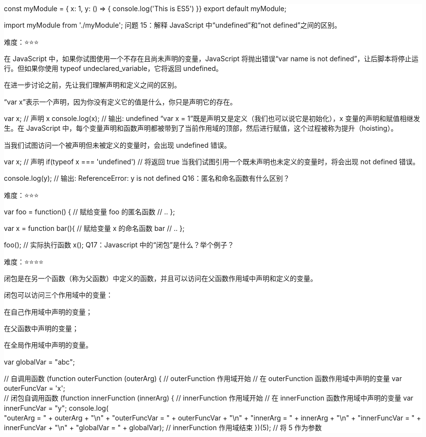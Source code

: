 const myModule = { x: 1, y: () => { console.log('This is ES5') }}
export default myModule;

import myModule from './myModule';
问题 15：解释 JavaScript 中“undefined”和“not defined”之间的区别。

难度：⭐⭐⭐

在 JavaScript 中，如果你试图使用一个不存在且尚未声明的变量，JavaScript 将抛出错误“var name is not defined”，让后脚本将停止运行。但如果你使用 typeof undeclared_variable，它将返回 undefined。

在进一步讨论之前，先让我们理解声明和定义之间的区别。

“var x”表示一个声明，因为你没有定义它的值是什么，你只是声明它的存在。

var x; // 声明 x
console.log(x); // 输出: undefined
“var x = 1”既是声明又是定义（我们也可以说它是初始化），x 变量的声明和赋值相继发生。在 JavaScript 中，每个变量声明和函数声明都被带到了当前作用域的顶部，然后进行赋值，这个过程被称为提升（hoisting）。

当我们试图访问一个被声明但未被定义的变量时，会出现 undefined 错误。

var x; // 声明
if(typeof x === 'undefined') // 将返回 true
当我们试图引用一个既未声明也未定义的变量时，将会出现 not defined 错误。

console.log(y);  // 输出: ReferenceError: y is not defined
Q16：匿名和命名函数有什么区别？

难度：⭐⭐⭐

var foo = function() { // 赋给变量 foo 的匿名函数
    // ..
};

var x = function bar(){ // 赋给变量 x 的命名函数 bar
    // ..
};

foo(); // 实际执行函数
x();
Q17：Javascript 中的“闭包”是什么？举个例子？

难度：⭐⭐⭐⭐

闭包是在另一个函数（称为父函数）中定义的函数，并且可以访问在父函数作用域中声明和定义的变量。

闭包可以访问三个作用域中的变量：

在自己作用域中声明的变量；

在父函数中声明的变量；

在全局作用域中声明的变量。

var globalVar = "abc";

// 自调用函数
(function outerFunction (outerArg) { // outerFunction 作用域开始
  // 在 outerFunction 函数作用域中声明的变量
  var outerFuncVar = 'x';    
  // 闭包自调用函数
  (function innerFunction (innerArg) { // innerFunction 作用域开始
    // 在 innerFunction 函数作用域中声明的变量
    var innerFuncVar = "y";
    console.log(         
      "outerArg = " + outerArg + "\n" +
      "outerFuncVar = " + outerFuncVar + "\n" +
      "innerArg = " + innerArg + "\n" +
      "innerFuncVar = " + innerFuncVar + "\n" +
      "globalVar = " + globalVar);
  // innerFunction 作用域结束
  })(5); // 将 5 作为参数